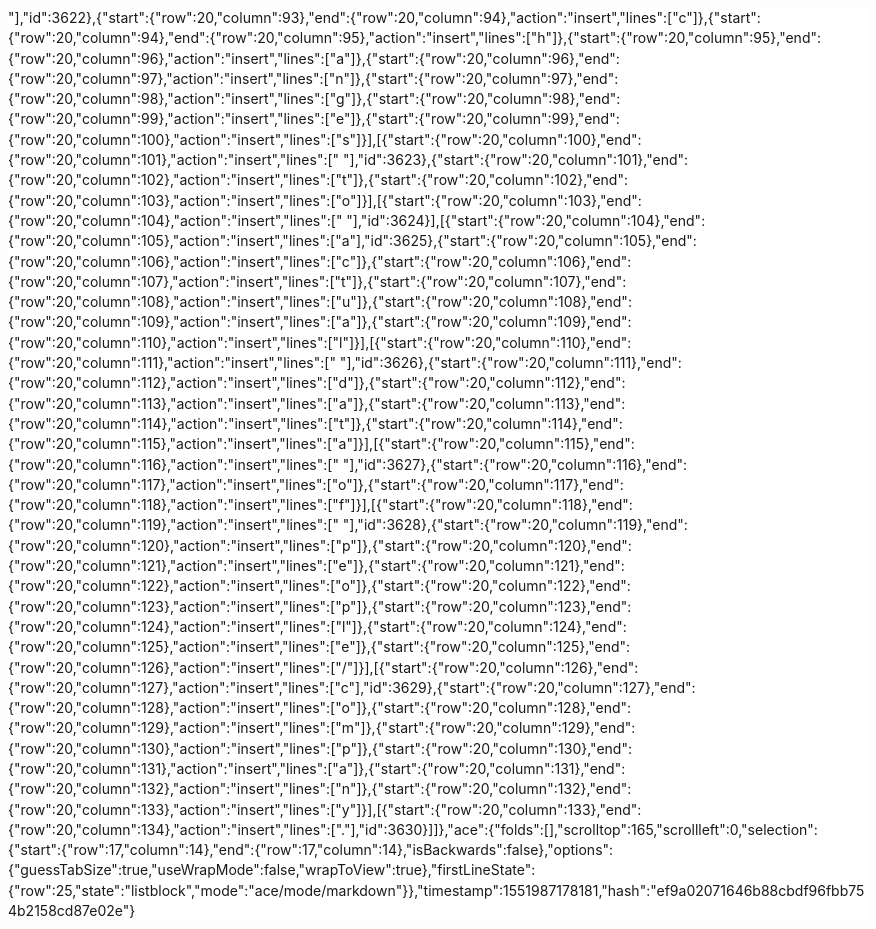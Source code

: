 "],"id":3622},{"start":{"row":20,"column":93},"end":{"row":20,"column":94},"action":"insert","lines":["c"]},{"start":{"row":20,"column":94},"end":{"row":20,"column":95},"action":"insert","lines":["h"]},{"start":{"row":20,"column":95},"end":{"row":20,"column":96},"action":"insert","lines":["a"]},{"start":{"row":20,"column":96},"end":{"row":20,"column":97},"action":"insert","lines":["n"]},{"start":{"row":20,"column":97},"end":{"row":20,"column":98},"action":"insert","lines":["g"]},{"start":{"row":20,"column":98},"end":{"row":20,"column":99},"action":"insert","lines":["e"]},{"start":{"row":20,"column":99},"end":{"row":20,"column":100},"action":"insert","lines":["s"]}],[{"start":{"row":20,"column":100},"end":{"row":20,"column":101},"action":"insert","lines":[" "],"id":3623},{"start":{"row":20,"column":101},"end":{"row":20,"column":102},"action":"insert","lines":["t"]},{"start":{"row":20,"column":102},"end":{"row":20,"column":103},"action":"insert","lines":["o"]}],[{"start":{"row":20,"column":103},"end":{"row":20,"column":104},"action":"insert","lines":[" "],"id":3624}],[{"start":{"row":20,"column":104},"end":{"row":20,"column":105},"action":"insert","lines":["a"],"id":3625},{"start":{"row":20,"column":105},"end":{"row":20,"column":106},"action":"insert","lines":["c"]},{"start":{"row":20,"column":106},"end":{"row":20,"column":107},"action":"insert","lines":["t"]},{"start":{"row":20,"column":107},"end":{"row":20,"column":108},"action":"insert","lines":["u"]},{"start":{"row":20,"column":108},"end":{"row":20,"column":109},"action":"insert","lines":["a"]},{"start":{"row":20,"column":109},"end":{"row":20,"column":110},"action":"insert","lines":["l"]}],[{"start":{"row":20,"column":110},"end":{"row":20,"column":111},"action":"insert","lines":[" "],"id":3626},{"start":{"row":20,"column":111},"end":{"row":20,"column":112},"action":"insert","lines":["d"]},{"start":{"row":20,"column":112},"end":{"row":20,"column":113},"action":"insert","lines":["a"]},{"start":{"row":20,"column":113},"end":{"row":20,"column":114},"action":"insert","lines":["t"]},{"start":{"row":20,"column":114},"end":{"row":20,"column":115},"action":"insert","lines":["a"]}],[{"start":{"row":20,"column":115},"end":{"row":20,"column":116},"action":"insert","lines":[" "],"id":3627},{"start":{"row":20,"column":116},"end":{"row":20,"column":117},"action":"insert","lines":["o"]},{"start":{"row":20,"column":117},"end":{"row":20,"column":118},"action":"insert","lines":["f"]}],[{"start":{"row":20,"column":118},"end":{"row":20,"column":119},"action":"insert","lines":[" "],"id":3628},{"start":{"row":20,"column":119},"end":{"row":20,"column":120},"action":"insert","lines":["p"]},{"start":{"row":20,"column":120},"end":{"row":20,"column":121},"action":"insert","lines":["e"]},{"start":{"row":20,"column":121},"end":{"row":20,"column":122},"action":"insert","lines":["o"]},{"start":{"row":20,"column":122},"end":{"row":20,"column":123},"action":"insert","lines":["p"]},{"start":{"row":20,"column":123},"end":{"row":20,"column":124},"action":"insert","lines":["l"]},{"start":{"row":20,"column":124},"end":{"row":20,"column":125},"action":"insert","lines":["e"]},{"start":{"row":20,"column":125},"end":{"row":20,"column":126},"action":"insert","lines":["/"]}],[{"start":{"row":20,"column":126},"end":{"row":20,"column":127},"action":"insert","lines":["c"],"id":3629},{"start":{"row":20,"column":127},"end":{"row":20,"column":128},"action":"insert","lines":["o"]},{"start":{"row":20,"column":128},"end":{"row":20,"column":129},"action":"insert","lines":["m"]},{"start":{"row":20,"column":129},"end":{"row":20,"column":130},"action":"insert","lines":["p"]},{"start":{"row":20,"column":130},"end":{"row":20,"column":131},"action":"insert","lines":["a"]},{"start":{"row":20,"column":131},"end":{"row":20,"column":132},"action":"insert","lines":["n"]},{"start":{"row":20,"column":132},"end":{"row":20,"column":133},"action":"insert","lines":["y"]}],[{"start":{"row":20,"column":133},"end":{"row":20,"column":134},"action":"insert","lines":["."],"id":3630}]]},"ace":{"folds":[],"scrolltop":165,"scrollleft":0,"selection":{"start":{"row":17,"column":14},"end":{"row":17,"column":14},"isBackwards":false},"options":{"guessTabSize":true,"useWrapMode":false,"wrapToView":true},"firstLineState":{"row":25,"state":"listblock","mode":"ace/mode/markdown"}},"timestamp":1551987178181,"hash":"ef9a02071646b88cbdf96fbb754b2158cd87e02e"}